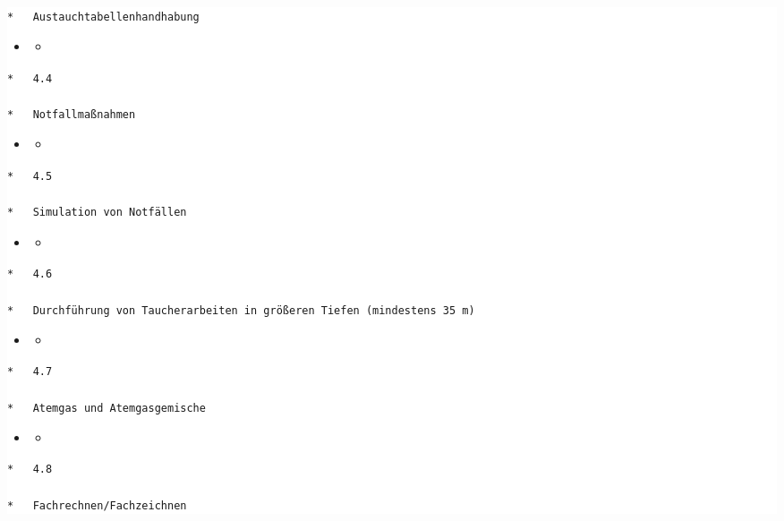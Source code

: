     *   Austauchtabellenhandhabung


*    *
    *   4.4

    *   Notfallmaßnahmen


*    *
    *   4.5

    *   Simulation von Notfällen


*    *
    *   4.6

    *   Durchführung von Taucherarbeiten in größeren Tiefen (mindestens 35 m)


*    *
    *   4.7

    *   Atemgas und Atemgasgemische


*    *
    *   4.8

    *   Fachrechnen/Fachzeichnen




